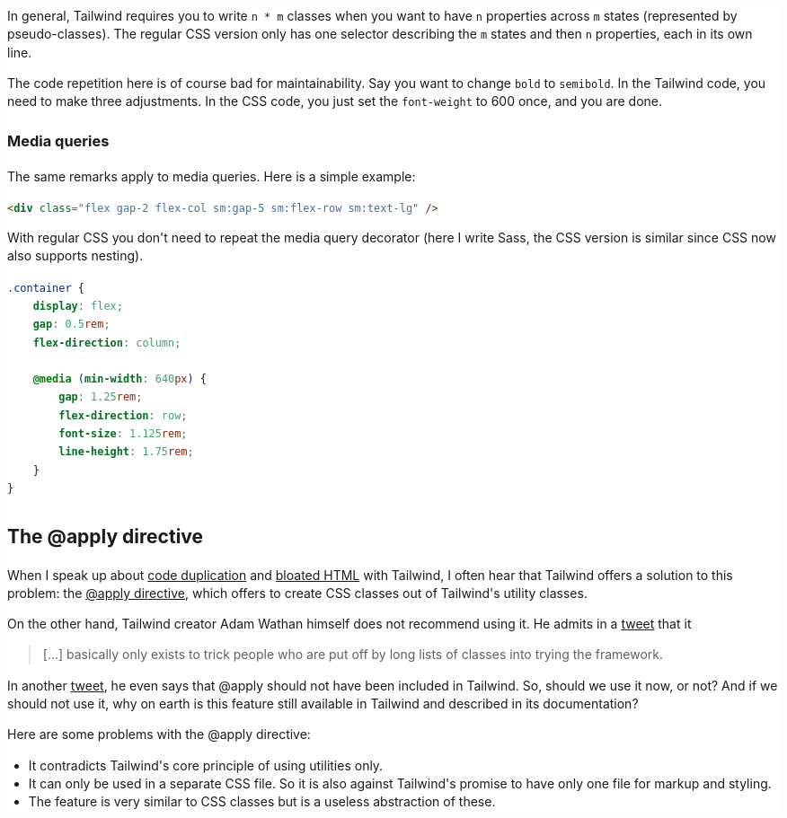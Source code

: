 In general, Tailwind requires you to write `n * m` classes when you want to have `n` properties across `m` states (represented by pseudo-classes). The regular CSS version only has one selector describing the `m` states and then `n` properties, each in its own line.

The code repetition here is of course bad for maintainability. Say you want to change `bold` to `semibold`. In the Tailwind code, you need to make three adjustments. In the CSS code, you just set the `font-weight` to 600 once, and you are done.

### Media queries

The same remarks apply to media queries. Here is a simple example:

```html
<div class="flex gap-2 flex-col sm:gap-5 sm:flex-row sm:text-lg" />
```

With regular CSS you don't need to repeat the media query decorator (here I write Sass, the CSS version is similar since CSS now also supports nesting).

```scss
.container {
	display: flex;
	gap: 0.5rem;
	flex-direction: column;

	@media (min-width: 640px) {
		gap: 1.25rem;
		flex-direction: row;
		font-size: 1.125rem;
		line-height: 1.75rem;
	}
}
```

## The @apply directive

When I speak up about [code duplication](#code-duplication) and [bloated HTML](#maintainability-issues) with Tailwind, I often hear that Tailwind offers a solution to this problem: the [@apply directive](https://tailwindcss.com/docs/reusing-styles), which offers to create CSS classes out of Tailwind's utility classes.

On the other hand, Tailwind creator Adam Wathan himself does not recommend using it. He admits in a [tweet](https://twitter.com/adamwathan/status/1226511611592085504) that it

> [...] basically only exists to trick people who are put off by long lists of classes into trying the framework.

In another [tweet](https://twitter.com/adamwathan/status/1559250403547652097), he even says that @apply should not have been included in Tailwind. So, should we use it now, or not? And if we should not use it, why on earth is this feature still available in Tailwind and described in its documentation?

Here are some problems with the @apply directive:

- It contradicts Tailwind's core principle of using utilities only.
- It can only be used in a separate CSS file. So it is also against Tailwind's promise to have only one file for markup and styling.
- The feature is very similar to CSS classes but is a useless abstraction of these.
